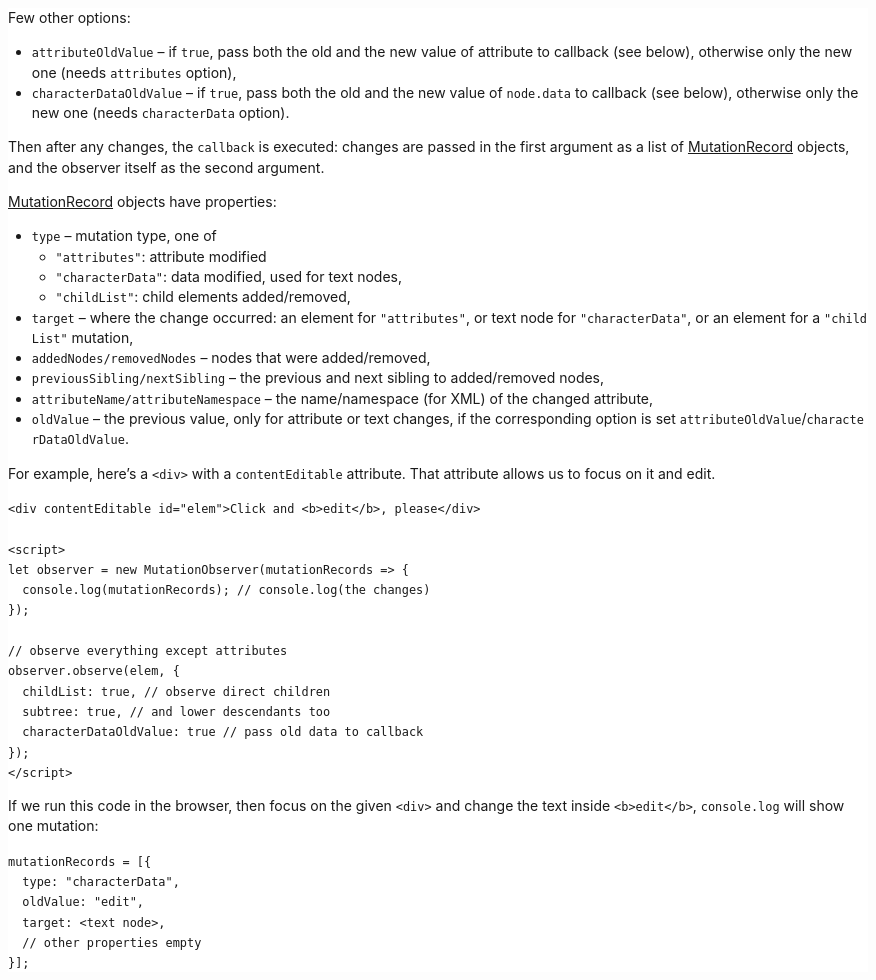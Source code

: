 Few other options:

-   `attributeOldValue` – if `true`, pass both the old and the new value of attribute to callback (see below), otherwise only the new one (needs `attributes` option),
-   `characterDataOldValue` – if `true`, pass both the old and the new value of `node.data` to callback (see below), otherwise only the new one (needs `characterData` option).

Then after any changes, the `callback` is executed: changes are passed in the first argument as a list of [MutationRecord](https://dom.spec.whatwg.org/#mutationrecord) objects, and the observer itself as the second argument.

[MutationRecord](https://dom.spec.whatwg.org/#mutationrecord) objects have properties:

-   `type` – mutation type, one of
    -   `"attributes"`: attribute modified
    -   `"characterData"`: data modified, used for text nodes,
    -   `"childList"`: child elements added/removed,
-   `target` – where the change occurred: an element for `"attributes"`, or text node for `"characterData"`, or an element for a `"childList"` mutation,
-   `addedNodes/removedNodes` – nodes that were added/removed,
-   `previousSibling/nextSibling` – the previous and next sibling to added/removed nodes,
-   `attributeName/attributeNamespace` – the name/namespace (for XML) of the changed attribute,
-   `oldValue` – the previous value, only for attribute or text changes, if the corresponding option is set `attributeOldValue`/`characterDataOldValue`.

For example, here’s a `<div>` with a `contentEditable` attribute. That attribute allows us to focus on it and edit.

<a href="#" class="toolbar__button toolbar__button_run" title="show"></a>

<a href="#" class="toolbar__button toolbar__button_edit" title="open in sandbox"></a>

    <div contentEditable id="elem">Click and <b>edit</b>, please</div>

    <script>
    let observer = new MutationObserver(mutationRecords => {
      console.log(mutationRecords); // console.log(the changes)
    });

    // observe everything except attributes
    observer.observe(elem, {
      childList: true, // observe direct children
      subtree: true, // and lower descendants too
      characterDataOldValue: true // pass old data to callback
    });
    </script>

If we run this code in the browser, then focus on the given `<div>` and change the text inside `<b>edit</b>`, `console.log` will show one mutation:

    mutationRecords = [{
      type: "characterData",
      oldValue: "edit",
      target: <text node>,
      // other properties empty
    }];
